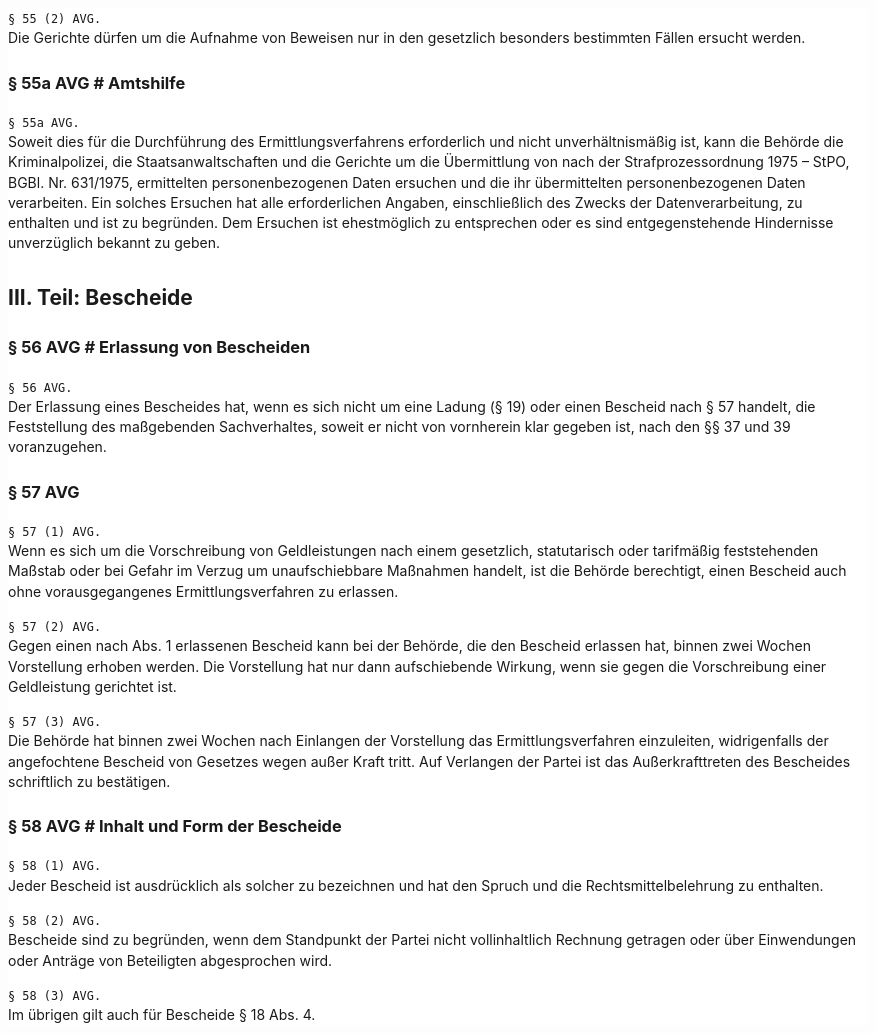 `§ 55 (2) AVG.`  
Die Gerichte dürfen um die Aufnahme von Beweisen nur in den gesetzlich besonders bestimmten Fällen ersucht werden.

### § 55a AVG # Amtshilfe

`§ 55a AVG.`  
Soweit dies für die Durchführung des Ermittlungsverfahrens erforderlich und nicht unverhältnismäßig ist, kann die Behörde die Kriminalpolizei, die Staatsanwaltschaften und die Gerichte um die Übermittlung von nach der Strafprozessordnung 1975 – StPO, BGBl. Nr. 631/1975, ermittelten personenbezogenen Daten ersuchen und die ihr übermittelten personenbezogenen Daten verarbeiten. Ein solches Ersuchen hat alle erforderlichen Angaben, einschließlich des Zwecks der Datenverarbeitung, zu enthalten und ist zu begründen. Dem Ersuchen ist ehestmöglich zu entsprechen oder es sind entgegenstehende Hindernisse unverzüglich bekannt zu geben.

## III. Teil: Bescheide

### § 56 AVG # Erlassung von Bescheiden

`§ 56 AVG.`  
Der Erlassung eines Bescheides hat, wenn es sich nicht um eine Ladung (§ 19) oder einen Bescheid nach § 57 handelt, die Feststellung des maßgebenden Sachverhaltes, soweit er nicht von vornherein klar gegeben ist, nach den §§ 37 und 39 voranzugehen.

### § 57 AVG

`§ 57 (1) AVG.`  
Wenn es sich um die Vorschreibung von Geldleistungen nach einem gesetzlich, statutarisch oder tarifmäßig feststehenden Maßstab oder bei Gefahr im Verzug um unaufschiebbare Maßnahmen handelt, ist die Behörde berechtigt, einen Bescheid auch ohne vorausgegangenes Ermittlungsverfahren zu erlassen.

`§ 57 (2) AVG.`  
Gegen einen nach Abs. 1 erlassenen Bescheid kann bei der Behörde, die den Bescheid erlassen hat, binnen zwei Wochen Vorstellung erhoben werden. Die Vorstellung hat nur dann aufschiebende Wirkung, wenn sie gegen die Vorschreibung einer Geldleistung gerichtet ist.

`§ 57 (3) AVG.`  
Die Behörde hat binnen zwei Wochen nach Einlangen der Vorstellung das Ermittlungsverfahren einzuleiten, widrigenfalls der angefochtene Bescheid von Gesetzes wegen außer Kraft tritt. Auf Verlangen der Partei ist das Außerkrafttreten des Bescheides schriftlich zu bestätigen.

### § 58 AVG # Inhalt und Form der Bescheide

`§ 58 (1) AVG.`  
Jeder Bescheid ist ausdrücklich als solcher zu bezeichnen und hat den Spruch und die Rechtsmittelbelehrung zu enthalten.

`§ 58 (2) AVG.`  
Bescheide sind zu begründen, wenn dem Standpunkt der Partei nicht vollinhaltlich Rechnung getragen oder über Einwendungen oder Anträge von Beteiligten abgesprochen wird.

`§ 58 (3) AVG.`  
Im übrigen gilt auch für Bescheide § 18 Abs. 4.
